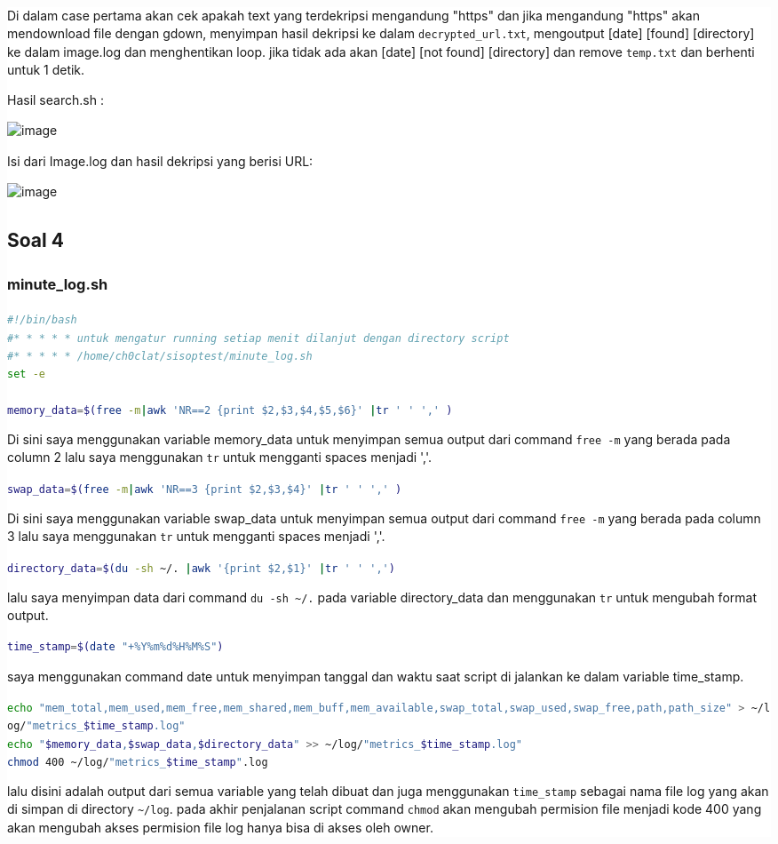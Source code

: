 Di dalam case pertama akan cek apakah text yang terdekripsi mengandung "https" dan jika mengandung "https" akan mendownload file dengan gdown, menyimpan hasil dekripsi ke dalam `decrypted_url.txt`, mengoutput [date] [found] [directory] ke dalam image.log dan menghentikan loop. jika tidak ada akan [date] [not found] [directory] dan remove `temp.txt` dan berhenti untuk 1 detik.

Hasil search.sh :

![image](https://github.com/ch0clat/Sisop-1-2024-MH-IT18/assets/128571877/a85853af-200e-4840-aacb-6f69e86c0a84)

Isi dari Image.log dan hasil dekripsi yang berisi URL:

![image](https://github.com/ch0clat/Sisop-1-2024-MH-IT18/assets/128571877/0b6e90af-003b-4632-ba3f-187a781ce1b9)


## Soal 4
### minute_log.sh

```sh
#!/bin/bash
#* * * * * untuk mengatur running setiap menit dilanjut dengan directory script
#* * * * * /home/ch0clat/sisoptest/minute_log.sh
set -e

memory_data=$(free -m|awk 'NR==2 {print $2,$3,$4,$5,$6}' |tr ' ' ',' )
```
Di sini saya menggunakan variable memory_data untuk menyimpan semua output dari command `free -m` yang berada pada column 2 lalu saya menggunakan `tr` untuk mengganti spaces menjadi ','.

```sh
swap_data=$(free -m|awk 'NR==3 {print $2,$3,$4}' |tr ' ' ',' )
```
Di sini saya menggunakan variable swap_data untuk menyimpan semua output dari command `free -m` yang berada pada column 3 lalu saya menggunakan `tr` untuk mengganti spaces menjadi ','.

```sh
directory_data=$(du -sh ~/. |awk '{print $2,$1}' |tr ' ' ',')
```
lalu saya menyimpan data dari command `du -sh ~/.` pada variable directory_data dan menggunakan `tr` untuk mengubah format output.

```sh
time_stamp=$(date "+%Y%m%d%H%M%S")
```
saya menggunakan command date untuk menyimpan tanggal dan waktu saat script di jalankan ke dalam variable time_stamp.

```sh
echo "mem_total,mem_used,mem_free,mem_shared,mem_buff,mem_available,swap_total,swap_used,swap_free,path,path_size" > ~/log/"metrics_$time_stamp.log"
echo "$memory_data,$swap_data,$directory_data" >> ~/log/"metrics_$time_stamp.log"
chmod 400 ~/log/"metrics_$time_stamp".log 
```
lalu disini adalah output dari semua variable yang telah dibuat dan juga menggunakan `time_stamp` sebagai nama file log yang akan di simpan di directory `~/log`. pada akhir penjalanan script command `chmod` akan mengubah permision file menjadi kode 400 yang akan mengubah akses permision file log hanya bisa di akses oleh owner.
